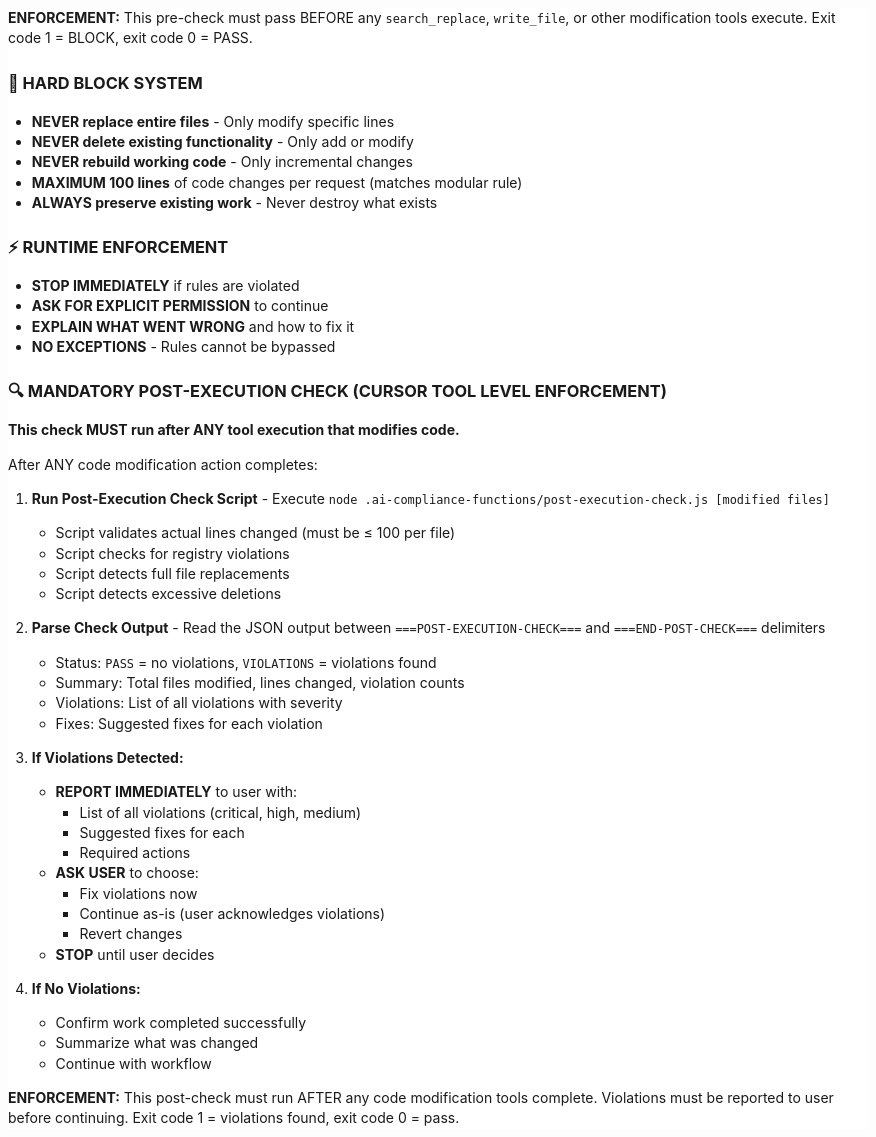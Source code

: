 **ENFORCEMENT:** This pre-check must pass BEFORE any `search_replace`, `write_file`, or other modification tools execute. Exit code 1 = BLOCK, exit code 0 = PASS.

### **🔐 HARD BLOCK SYSTEM**
- **NEVER replace entire files** - Only modify specific lines
- **NEVER delete existing functionality** - Only add or modify
- **NEVER rebuild working code** - Only incremental changes
- **MAXIMUM 100 lines** of code changes per request (matches modular rule)
- **ALWAYS preserve existing work** - Never destroy what exists

### **⚡ RUNTIME ENFORCEMENT**
- **STOP IMMEDIATELY** if rules are violated
- **ASK FOR EXPLICIT PERMISSION** to continue
- **EXPLAIN WHAT WENT WRONG** and how to fix it
- **NO EXCEPTIONS** - Rules cannot be bypassed

### **🔍 MANDATORY POST-EXECUTION CHECK (CURSOR TOOL LEVEL ENFORCEMENT)**
**This check MUST run after ANY tool execution that modifies code.**

After ANY code modification action completes:

1. **Run Post-Execution Check Script** - Execute `node .ai-compliance-functions/post-execution-check.js [modified files]`
   - Script validates actual lines changed (must be ≤ 100 per file)
   - Script checks for registry violations
   - Script detects full file replacements
   - Script detects excessive deletions
   
2. **Parse Check Output** - Read the JSON output between `===POST-EXECUTION-CHECK===` and `===END-POST-CHECK===` delimiters
   - Status: `PASS` = no violations, `VIOLATIONS` = violations found
   - Summary: Total files modified, lines changed, violation counts
   - Violations: List of all violations with severity
   - Fixes: Suggested fixes for each violation
   
3. **If Violations Detected:**
   - **REPORT IMMEDIATELY** to user with:
     - List of all violations (critical, high, medium)
     - Suggested fixes for each
     - Required actions
   - **ASK USER** to choose:
     - Fix violations now
     - Continue as-is (user acknowledges violations)
     - Revert changes
   - **STOP** until user decides
   
4. **If No Violations:**
   - Confirm work completed successfully
   - Summarize what was changed
   - Continue with workflow

**ENFORCEMENT:** This post-check must run AFTER any code modification tools complete. Violations must be reported to user before continuing. Exit code 1 = violations found, exit code 0 = pass.

